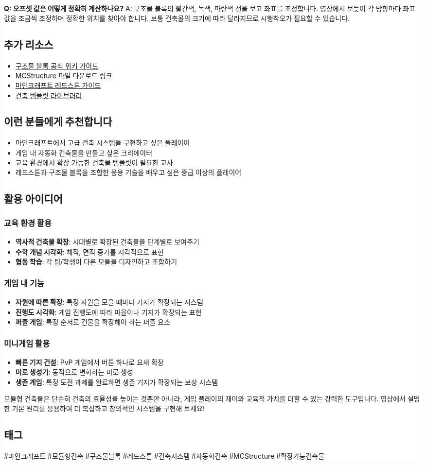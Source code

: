**Q: 오프셋 값은 어떻게 정확히 계산하나요?**
A: 구조물 블록의 빨간색, 녹색, 파란색 선을 보고 좌표를 조정합니다. 영상에서 보듯이 각 방향마다 좌표 값을 조금씩 조정하며 정확한 위치를 찾아야 합니다. 보통 건축물의 크기에 따라 달라지므로 시행착오가 필요할 수 있습니다.

## 추가 리소스
- [구조물 블록 공식 위키 가이드](https://minecraft.fandom.com/wiki/Structure_Block)
- [MCStructure 파일 다운로드 링크](링크설명란에서확인)
- [마인크래프트 레드스톤 가이드](https://minecraft.fandom.com/wiki/Redstone_Circuit)
- [건축 템플릿 라이브러리](https://education.minecraft.net/class-resources/lessons)

## 이런 분들에게 추천합니다
- 마인크래프트에서 고급 건축 시스템을 구현하고 싶은 플레이어
- 게임 내 자동화 건축물을 만들고 싶은 크리에이터
- 교육 환경에서 확장 가능한 건축물 템플릿이 필요한 교사
- 레드스톤과 구조물 블록을 조합한 응용 기술을 배우고 싶은 중급 이상의 플레이어

## 활용 아이디어

### 교육 환경 활용
- **역사적 건축물 확장**: 시대별로 확장된 건축물을 단계별로 보여주기
- **수학 개념 시각화**: 체적, 면적 증가를 시각적으로 표현
- **협동 학습**: 각 팀/학생이 다른 모듈을 디자인하고 조합하기

### 게임 내 기능
- **자원에 따른 확장**: 특정 자원을 모을 때마다 기지가 확장되는 시스템
- **진행도 시각화**: 게임 진행도에 따라 마을이나 기지가 확장되는 표현
- **퍼즐 게임**: 특정 순서로 건물을 확장해야 하는 퍼즐 요소

### 미니게임 활용
- **빠른 기지 건설**: PvP 게임에서 버튼 하나로 요새 확장
- **미로 생성기**: 동적으로 변화하는 미로 생성
- **생존 게임**: 특정 도전 과제를 완료하면 생존 기지가 확장되는 보상 시스템

모듈형 건축물은 단순히 건축의 효율성을 높이는 것뿐만 아니라, 게임 플레이의 재미와 교육적 가치를 더할 수 있는 강력한 도구입니다. 영상에서 설명한 기본 원리를 응용하여 더 복잡하고 창의적인 시스템을 구현해 보세요!

## 태그
#마인크래프트 #모듈형건축 #구조물블록 #레드스톤 #건축시스템 #자동화건축 #MCStructure #확장가능건축물
